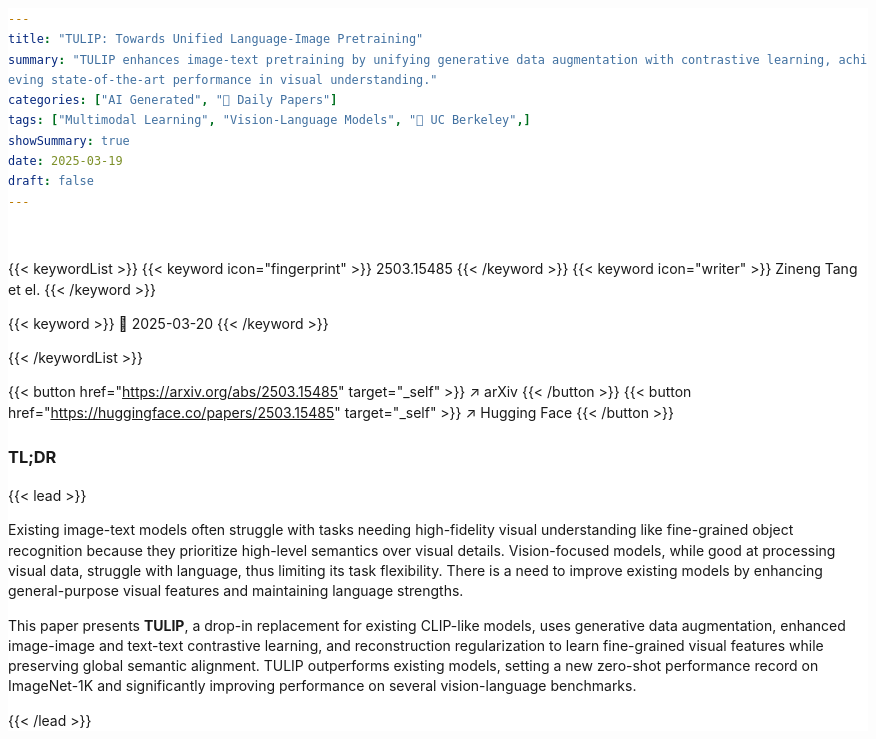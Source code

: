 ```yaml
---
title: "TULIP: Towards Unified Language-Image Pretraining"
summary: "TULIP enhances image-text pretraining by unifying generative data augmentation with contrastive learning, achieving state-of-the-art performance in visual understanding."
categories: ["AI Generated", "🤗 Daily Papers"]
tags: ["Multimodal Learning", "Vision-Language Models", "🏢 UC Berkeley",]
showSummary: true
date: 2025-03-19
draft: false
---
```


<br>

{{< keywordList >}}
{{< keyword icon="fingerprint" >}} 2503.15485 {{< /keyword >}}
{{< keyword icon="writer" >}} Zineng Tang et el. {{< /keyword >}}
 
{{< keyword >}} 🤗 2025-03-20 {{< /keyword >}}
 
{{< /keywordList >}}

{{< button href="https://arxiv.org/abs/2503.15485" target="_self" >}}
↗ arXiv
{{< /button >}}
{{< button href="https://huggingface.co/papers/2503.15485" target="_self" >}}
↗ Hugging Face
{{< /button >}}



<audio controls>
    <source src="https://ai-paper-reviewer.com/2503.15485/podcast.wav" type="audio/wav">
    Your browser does not support the audio element.
</audio>


### TL;DR


{{< lead >}}

Existing image-text models often struggle with tasks needing high-fidelity visual understanding like fine-grained object recognition because they prioritize high-level semantics over visual details. Vision-focused models, while good at processing visual data, struggle with language, thus limiting its task flexibility. There is a need to improve existing models by enhancing general-purpose visual features and maintaining language strengths. 



This paper presents **TULIP**, a drop-in replacement for existing CLIP-like models, uses generative data augmentation, enhanced image-image and text-text contrastive learning, and reconstruction regularization to learn fine-grained visual features while preserving global semantic alignment. TULIP outperforms existing models, setting a new zero-shot performance record on ImageNet-1K and significantly improving performance on several vision-language benchmarks.

{{< /lead >}}
